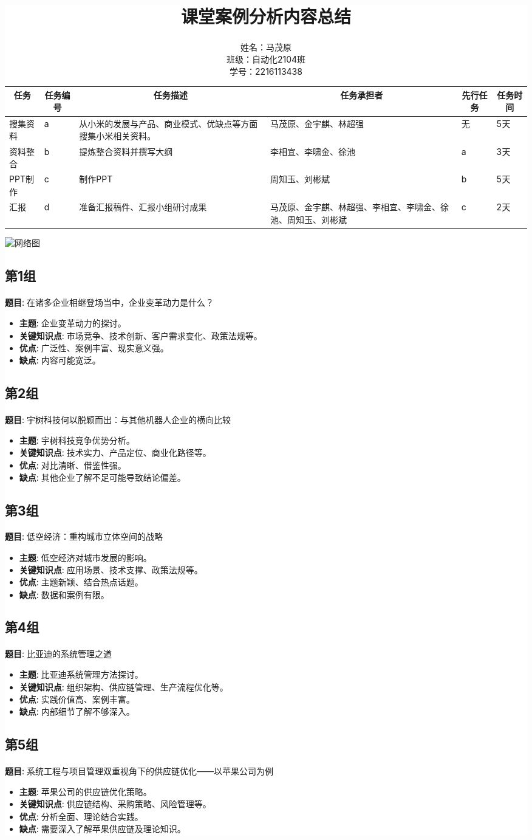 # <center> 课堂案例分析内容总结 </center>
<center>姓名：马茂原</center>
<center>班级：自动化2104班</center>
<center>学号：2216113438</center>



| 任务         | 任务编号 | 任务描述                                                                 | 任务承担者               | 先行任务 | 任务时间 |
|--------------|----------|--------------------------------------------------------------------------|-------------------------|----------|----------|
| 搜集资料     | a        | 从小米的发展与产品、商业模式、优缺点等方面搜集小米相关资料。             | 马茂原、金宇麒、林超强   | 无       | 5天      |
| 资料整合     | b        | 提炼整合资料并撰写大纲                                                   | 李相宜、李啸金、徐池    | a        | 3天      |
| PPT制作      | c        | 制作PPT                                                                  | 周知玉、刘彬斌          | b        | 5天      |
| 汇报         | d        | 准备汇报稿件、汇报小组研讨成果                                           | 马茂原、金宇麒、林超强、李相宜、李啸金、徐池、周知玉、刘彬斌 | c        | 2天      |

![网络图](D:/马茂原资料/系统工程与项目管理/课堂案例分析/image/image.jpg)

## 第1组
**题目**: 在诸多企业相继登场当中，企业变革动力是什么？
- **主题**: 企业变革动力的探讨。
- **关键知识点**: 市场竞争、技术创新、客户需求变化、政策法规等。
- **优点**: 广泛性、案例丰富、现实意义强。
- **缺点**: 内容可能宽泛。

## 第2组
**题目**: 宇树科技何以脱颖而出：与其他机器人企业的横向比较
- **主题**: 宇树科技竞争优势分析。
- **关键知识点**: 技术实力、产品定位、商业化路径等。
- **优点**: 对比清晰、借鉴性强。
- **缺点**: 其他企业了解不足可能导致结论偏差。

## 第3组
**题目**: 低空经济：重构城市立体空间的战略
- **主题**: 低空经济对城市发展的影响。
- **关键知识点**: 应用场景、技术支撑、政策法规等。
- **优点**: 主题新颖、结合热点话题。
- **缺点**: 数据和案例有限。

## 第4组
**题目**: 比亚迪的系统管理之道
- **主题**: 比亚迪系统管理方法探讨。
- **关键知识点**: 组织架构、供应链管理、生产流程优化等。
- **优点**: 实践价值高、案例丰富。
- **缺点**: 内部细节了解不够深入。

## 第5组
**题目**: 系统工程与项目管理双重视角下的供应链优化——以苹果公司为例
- **主题**: 苹果公司的供应链优化策略。
- **关键知识点**: 供应链结构、采购策略、风险管理等。
- **优点**: 分析全面、理论结合实践。
- **缺点**: 需要深入了解苹果供应链及理论知识。
